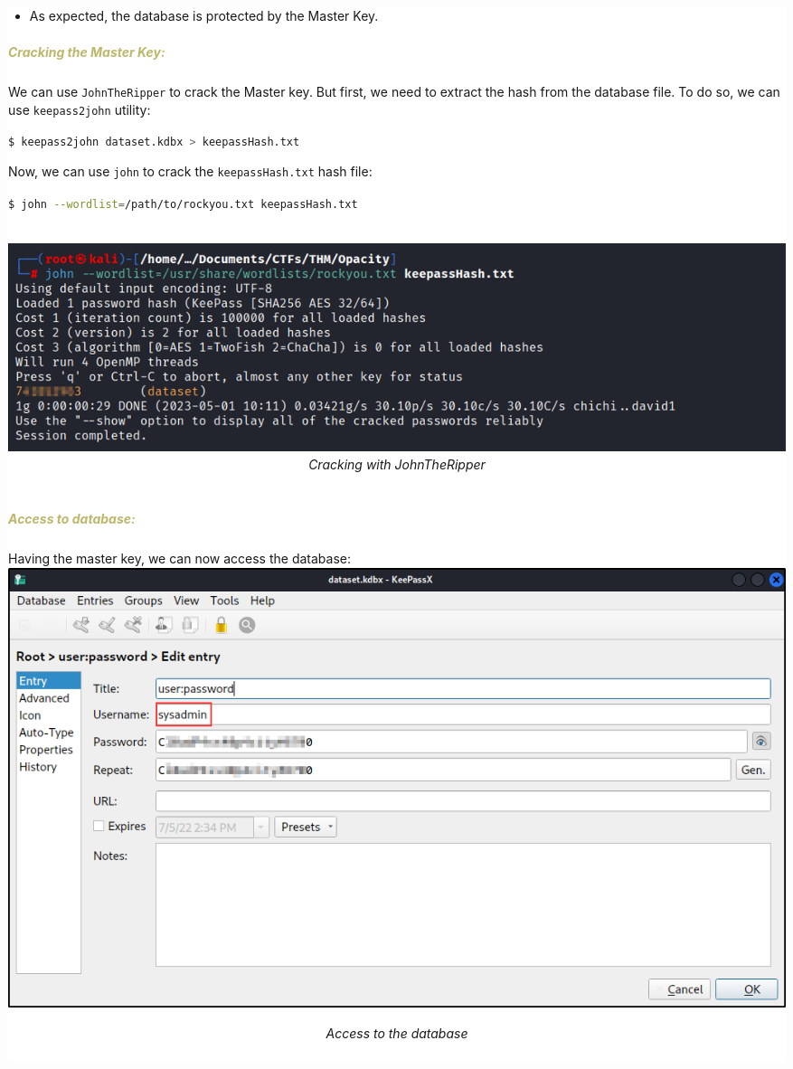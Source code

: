 * As expected, the database is protected by the Master Key.

##### **<strong><font color="DarkKhaki">Cracking the Master Key:</font></strong>**

We can use `JohnTheRipper` to crack the Master key. But first, we need to extract the hash from the database file. 
To do so, we can use `keepass2john` utility:

```bash
$ keepass2john dataset.kdbx > keepassHash.txt
```

Now, we can use `john` to crack the `keepassHash.txt` hash file:

```bash
$ john --wordlist=/path/to/rockyou.txt keepassHash.txt
```
<br/>
<img src="https://raw.githubusercontent.com/YounesTasra-R4z3rSw0rd/YounesTasra-R4z3rSw0rd.github.io/main/assets/img/thm-opacity/2023-05-01 16_28_35-HACKING_MACHINE - VMware Workstation 17 Player (Non-commercial use only).png" alt="">
<center><i>Cracking with JohnTheRipper</i></center>
<br/>

##### **<strong><font color="DarkKhaki">Access to database:</font></strong>**
Having the master key, we can now access the database:
<br/>
<img src="https://raw.githubusercontent.com/YounesTasra-R4z3rSw0rd/YounesTasra-R4z3rSw0rd.github.io/main/assets/img/thm-opacity/2023-05-01 16_33_50-HACKING_MACHINE - VMware Workstation 17 Player (Non-commercial use only).png" alt="">
<center><i>Access to the database</i></center>
<br/>